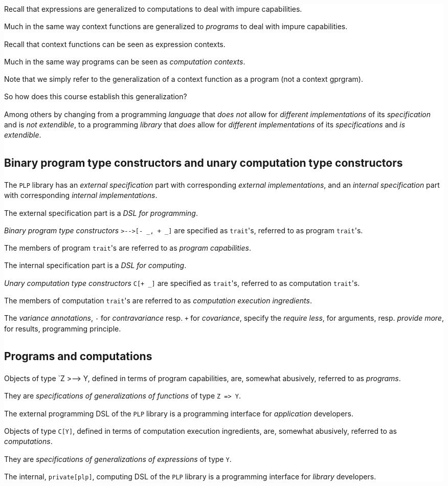 Recall that expressions are generalized to computations to deal with impure capabilities.

Much in the same way context functions are generalized to *programs* to deal with impure capabilities.

Recall that context functions can be seen as expression contexts.

Much in the same way programs can be seen as *computation contexts*.

Note that we simply refer to the generalization of a context function as a program (not a context gprgram). 

So how does this course establish this generalization?

Among others by changing from a programming *language* that *does not* allow for *different implementations* of its *specification* and is *not* *extendible*, to a programming *library* that *does* allow for *different implementations* of its *specifications* and *is* *extendible*.

## Binary program type constructors and unary computation type constructors

The `PLP` library has an *external specification* part with corresponding *external implementations*, and an *internal specification* part with corresponding *internal implementations*.

The external specification part is a *DSL for programming*.

*Binary program type constructors* `>-->[- _, + _]` are specified as `trait`'s, referred to as program `trait`'s.

The members of program `trait`'s are referred to as *program capabilities*.

The internal specification part is a *DSL for computing*.

*Unary computation type constructors* `C[+ _]` are specified as `trait`'s, referred to as computation `trait`'s.

The members of computation `trait`'s are referred to as *computation execution ingredients*.

The *variance annotations*, `-` for *contravariance* resp. `+` for *covariance*, specify the *require less*, for arguments, resp. *provide more*, for results, programming principle.

## Programs and computations

Objects of type `Z >--> Y, defined in terms of program capabilities, are, somewhat abusively, referred to as *programs*.

They are *specifications of generalizations of functions* of type `Z => Y`.

The external programming DSL of the `PLP` library is a programming interface for *application* developers.

Objects of type `C[Y]`, defined in terms of computation execution ingredients, are, somewhat abusively, referred to as *computations*. 

They are *specifications of generalizations of expressions* of type `Y`.

The internal, `private[plp]`, computing DSL of the `PLP` library is a programming interface for *library* developers.
